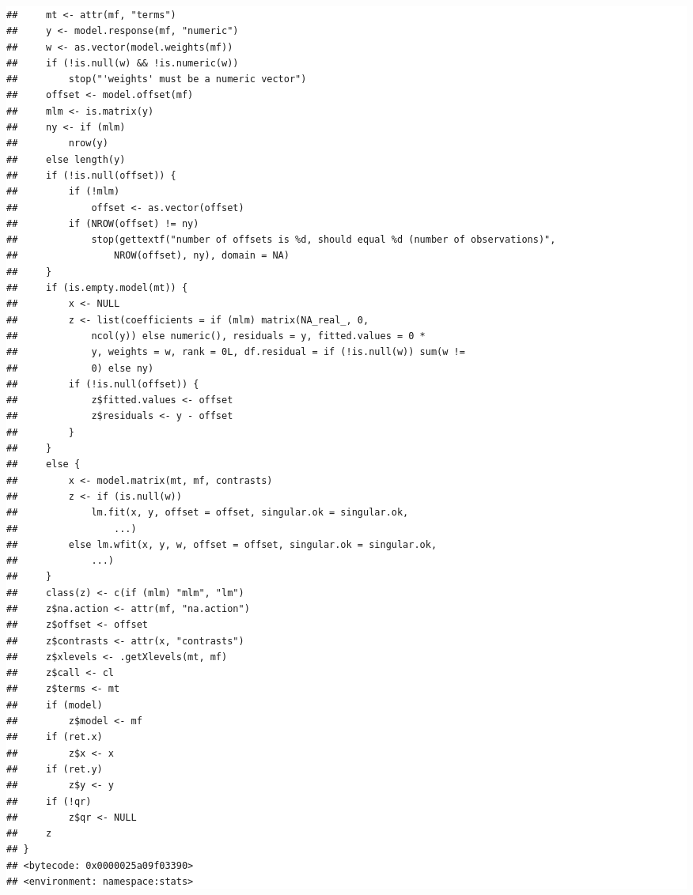 ```
##     mt <- attr(mf, "terms")
##     y <- model.response(mf, "numeric")
##     w <- as.vector(model.weights(mf))
##     if (!is.null(w) && !is.numeric(w)) 
##         stop("'weights' must be a numeric vector")
##     offset <- model.offset(mf)
##     mlm <- is.matrix(y)
##     ny <- if (mlm) 
##         nrow(y)
##     else length(y)
##     if (!is.null(offset)) {
##         if (!mlm) 
##             offset <- as.vector(offset)
##         if (NROW(offset) != ny) 
##             stop(gettextf("number of offsets is %d, should equal %d (number of observations)", 
##                 NROW(offset), ny), domain = NA)
##     }
##     if (is.empty.model(mt)) {
##         x <- NULL
##         z <- list(coefficients = if (mlm) matrix(NA_real_, 0, 
##             ncol(y)) else numeric(), residuals = y, fitted.values = 0 * 
##             y, weights = w, rank = 0L, df.residual = if (!is.null(w)) sum(w != 
##             0) else ny)
##         if (!is.null(offset)) {
##             z$fitted.values <- offset
##             z$residuals <- y - offset
##         }
##     }
##     else {
##         x <- model.matrix(mt, mf, contrasts)
##         z <- if (is.null(w)) 
##             lm.fit(x, y, offset = offset, singular.ok = singular.ok, 
##                 ...)
##         else lm.wfit(x, y, w, offset = offset, singular.ok = singular.ok, 
##             ...)
##     }
##     class(z) <- c(if (mlm) "mlm", "lm")
##     z$na.action <- attr(mf, "na.action")
##     z$offset <- offset
##     z$contrasts <- attr(x, "contrasts")
##     z$xlevels <- .getXlevels(mt, mf)
##     z$call <- cl
##     z$terms <- mt
##     if (model) 
##         z$model <- mf
##     if (ret.x) 
##         z$x <- x
##     if (ret.y) 
##         z$y <- y
##     if (!qr) 
##         z$qr <- NULL
##     z
## }
## <bytecode: 0x0000025a09f03390>
## <environment: namespace:stats>
```
